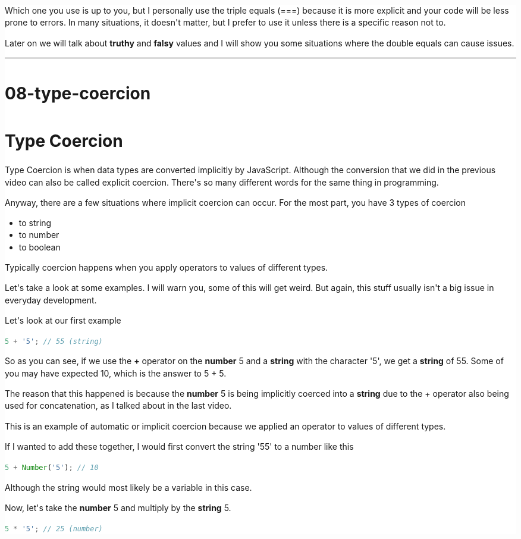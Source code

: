 Which one you use is up to you, but I personally use the triple equals (===) because it is more explicit and your code will be less prone to errors. In many situations, it doesn't matter, but I prefer to use it unless there is a specific reason not to.

Later on we will talk about **truthy** and **falsy** values and I will show you some situations where the double equals can cause issues.


---


# 08-type-coercion

# Type Coercion

Type Coercion is when data types are converted implicitly by JavaScript. Although the conversion that we did in the previous video can also be called explicit coercion. There's so many different words for the same thing in programming.

Anyway, there are a few situations where implicit coercion can occur. For the most part, you have 3 types of coercion

- to string
- to number
- to boolean

Typically coercion happens when you apply operators to values of different types.

Let's take a look at some examples. I will warn you, some of this will get weird. But again, this stuff usually isn't a big issue in everyday development.

Let's look at our first example

```JavaScript
5 + '5'; // 55 (string)
```

So as you can see, if we use the **+** operator on the **number** 5 and a **string** with the character '5', we get a **string** of 55. Some of you may have expected 10, which is the answer to 5 + 5.

The reason that this happened is because the **number** 5 is being implicitly coerced into a **string** due to the + operator also being used for concatenation, as I talked about in the last video.

This is an example of automatic or implicit coercion because we applied an operator to values of different types.

If I wanted to add these together, I would first convert the string '55' to a number like this

```JavaScript
5 + Number('5'); // 10
```

Although the string would most likely be a variable in this case.

Now, let's take the **number** 5 and multiply by the **string** 5.

```JavaScript
5 * '5'; // 25 (number)
```
